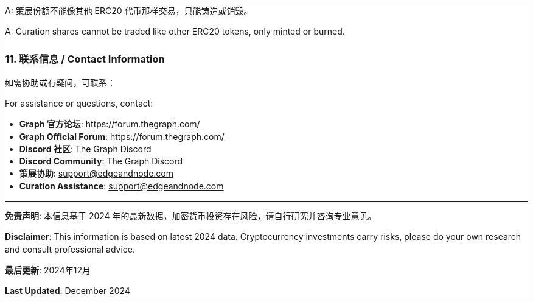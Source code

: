 A: 策展份额不能像其他 ERC20 代币那样交易，只能铸造或销毁。

A: Curation shares cannot be traded like other ERC20 tokens, only minted or burned.

### 11. 联系信息 / Contact Information

如需协助或有疑问，可联系：

For assistance or questions, contact:

- **Graph 官方论坛**: https://forum.thegraph.com/
- **Graph Official Forum**: https://forum.thegraph.com/
- **Discord 社区**: The Graph Discord
- **Discord Community**: The Graph Discord
- **策展协助**: support@edgeandnode.com
- **Curation Assistance**: support@edgeandnode.com

---

**免责声明**: 本信息基于 2024 年的最新数据，加密货币投资存在风险，请自行研究并咨询专业意见。

**Disclaimer**: This information is based on latest 2024 data. Cryptocurrency investments carry risks, please do your own research and consult professional advice.

**最后更新**: 2024年12月

**Last Updated**: December 2024